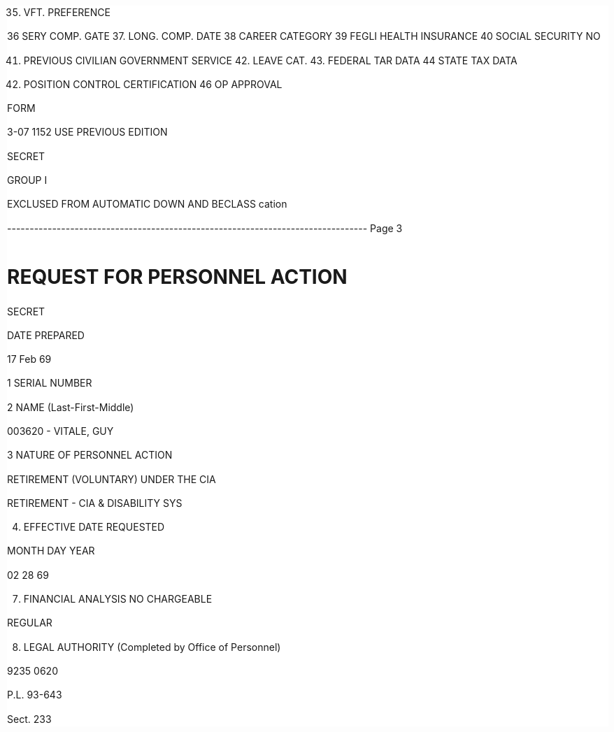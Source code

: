 35. VFT. PREFERENCE

36 SERY COMP. GATE 37. LONG. COMP. DATE 38 CAREER CATEGORY 39 FEGLI HEALTH INSURANCE 40 SOCIAL SECURITY NO

41. PREVIOUS CIVILIAN GOVERNMENT SERVICE 42. LEAVE CAT. 43. FEDERAL TAR DATA 44 STATE TAX DATA

45. POSITION CONTROL CERTIFICATION 46 OP APPROVAL

FORM

3-07 1152 USE PREVIOUS EDITION

SECRET

GROUP I

EXCLUSED FROM AUTOMATIC DOWN
AND BECLASS cation


-------------------------------------------------------------------------------- Page 3

# REQUEST FOR PERSONNEL ACTION

SECRET

DATE PREPARED

17 Feb 69

1 SERIAL NUMBER

2 NAME (Last-First-Middle)

003620 - VITALE, GUY

3 NATURE OF PERSONNEL ACTION

RETIREMENT (VOLUNTARY) UNDER THE CIA

RETIREMENT - CIA & DISABILITY SYS

4. EFFECTIVE DATE REQUESTED

MONTH DAY YEAR

02 28 69

7. FINANCIAL ANALYSIS NO
   CHARGEABLE

REGULAR

8. LEGAL AUTHORITY (Completed by Office of
   Personnel)

9235 0620

P.L. 93-643

Sect. 233
